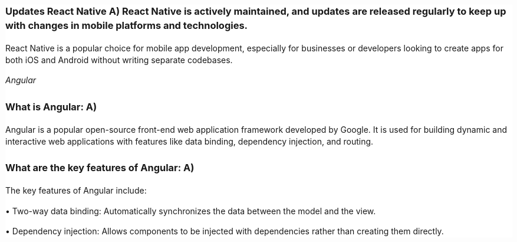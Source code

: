 ### Updates React Native A) React Native is actively maintained, and updates are released regularly to keep up with changes in mobile platforms and technologies.

React Native is a popular choice for mobile app development, especially for businesses or developers looking to create apps for both iOS and Android without writing separate codebases.



*Angular*

### What is Angular: A)

Angular is a popular open-source front-end web application framework developed by Google. It is used for building dynamic and interactive web applications with features like data binding, dependency injection, and routing.

### What are the key features of Angular: A)

The key features of Angular include:

• Two-way data binding: Automatically synchronizes the data between the model and the view.

• Dependency injection: Allows components to be injected with dependencies rather than creating them directly.

